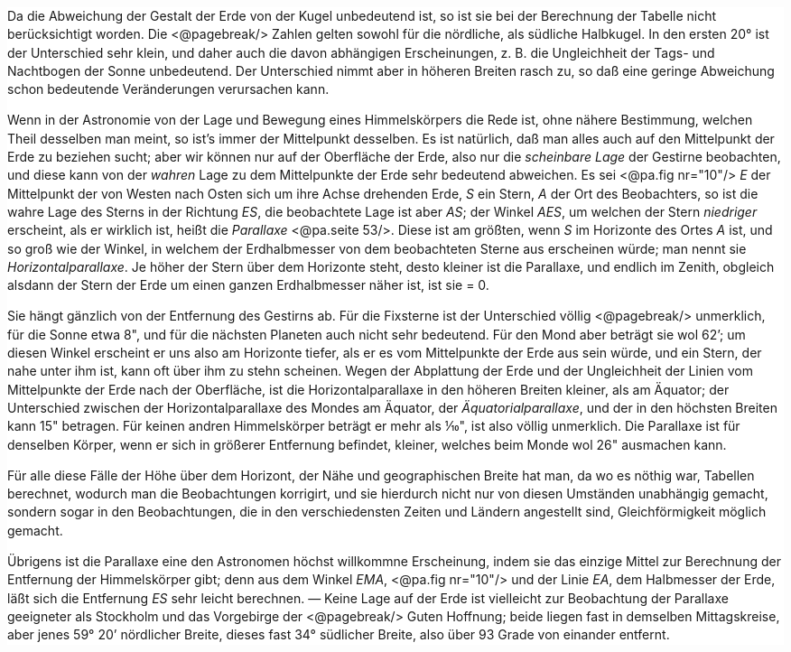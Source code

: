 Da die Abweichung der Gestalt der Erde von der Kugel unbedeutend ist, so ist
sie bei der Berechnung der Tabelle nicht berücksichtigt worden. Die
<@pagebreak/>
Zahlen gelten sowohl für die nördliche, als südliche Halbkugel. In den ersten 20° ist
der Unterschied sehr klein, und daher auch die davon abhängigen Erscheinungen,
z. B. die Ungleichheit der Tags- und Nachtbogen der Sonne unbedeutend. Der
Unterschied nimmt aber in höheren Breiten rasch zu, so daß eine geringe
Abweichung schon bedeutende Veränderungen verursachen kann.

Wenn in der Astronomie von der Lage und Bewegung eines Himmelskörpers die Rede
ist, ohne nähere Bestimmung, welchen Theil desselben man meint, so ist’s immer
der Mittelpunkt desselben. Es ist natürlich, daß man alles auch auf den
Mittelpunkt der Erde zu beziehen sucht; aber wir können nur auf der Oberfläche
der Erde, also nur die *scheinbare Lage* der Gestirne beobachten, und diese
kann von der *wahren* Lage zu dem Mittelpunkte der Erde sehr bedeutend
abweichen. Es sei <@pa.fig nr="10"/> _E_ der Mittelpunkt der von Westen nach Osten sich
um ihre Achse drehenden Erde, _S_ ein Stern, _A_ der Ort des Beobachters, so
ist die wahre Lage des Sterns in der Richtung _ES_, die beobachtete Lage ist
aber _AS_; der Winkel _AES_, um welchen der Stern *niedriger* erscheint, als er
wirklich ist, heißt die *Parallaxe* <@pa.seite 53/>. Diese ist am größten, wenn _S_ im
Horizonte des Ortes _A_ ist, und so groß wie der Winkel, in welchem der
Erdhalbmesser von dem beobachteten Sterne aus erscheinen würde; man nennt sie
*Horizontalparallaxe*. Je höher der Stern über dem Horizonte steht, desto
kleiner ist die Parallaxe, und endlich im Zenith, obgleich alsdann der Stern
der Erde um einen ganzen Erdhalbmesser näher ist, ist sie = 0.

Sie hängt gänzlich von der Entfernung des Gestirns ab. Für die Fixsterne ist
der Unterschied völlig
<@pagebreak/>
unmerklich, für die Sonne etwa 8", und für die nächsten
Planeten auch nicht sehr bedeutend. Für den Mond aber beträgt sie wol 62’; um
diesen Winkel erscheint er uns also am Horizonte tiefer, als er es vom
Mittelpunkte der Erde aus sein würde, und ein Stern, der nahe unter ihm ist,
kann oft über ihm zu stehn scheinen. Wegen der Abplattung der Erde und der
Ungleichheit der Linien vom Mittelpunkte der Erde nach der Oberfläche, ist die
Horizontalparallaxe in den höheren Breiten kleiner, als am Äquator; der
Unterschied zwischen der Horizontalparallaxe des Mondes am Äquator, der
*Äquatorialparallaxe*, und der in den höchsten Breiten kann 15" betragen. Für
keinen andren Himmelskörper beträgt er mehr als ⅒", ist also völlig
unmerklich. Die Parallaxe ist für denselben Körper, wenn er sich in größerer
Entfernung befindet, kleiner, welches beim Monde wol 26" ausmachen kann.

Für alle diese Fälle der Höhe über dem Horizont, der Nähe und geographischen
Breite hat man, da wo es nöthig war, Tabellen berechnet, wodurch man die
Beobachtungen korrigirt, und sie hierdurch nicht nur von diesen Umständen
unabhängig gemacht, sondern sogar in den Beobachtungen, die in den
verschiedensten Zeiten und Ländern angestellt sind, Gleichförmigkeit möglich
gemacht.

Übrigens ist die Parallaxe eine den Astronomen höchst willkommne Erscheinung,
indem sie das einzige Mittel zur Berechnung der Entfernung der Himmelskörper
gibt; denn aus dem Winkel _EMA_, <@pa.fig nr="10"/> und der Linie _EA_, dem Halbmesser
der Erde, läßt sich die Entfernung _ES_ sehr leicht berechnen. — Keine Lage auf
der Erde ist vielleicht zur Beobachtung der Parallaxe geeigneter als Stockholm
und das Vorgebirge der
<@pagebreak/>
Guten Hoffnung; beide liegen fast in demselben
Mittagskreise, aber jenes 59° 20’ nördlicher Breite, dieses fast 34° südlicher
Breite, also über 93 Grade von einander entfernt.

